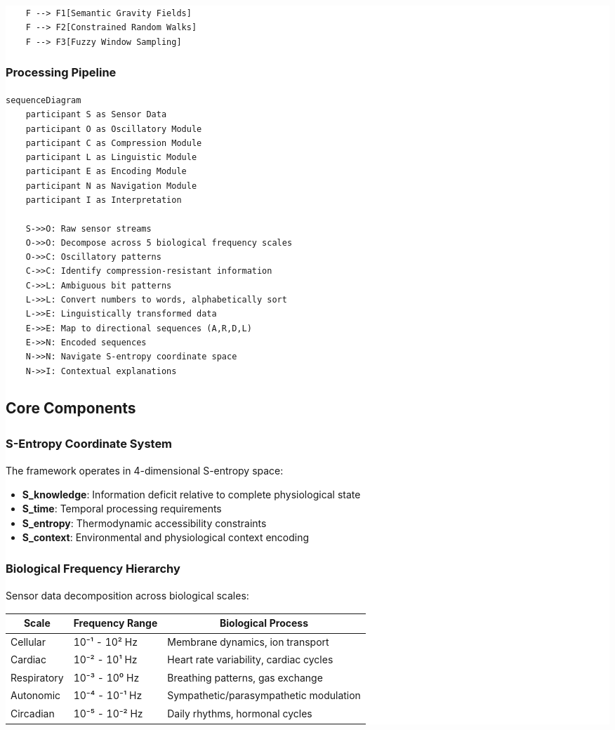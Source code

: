 ```mermaid
    F --> F1[Semantic Gravity Fields]
    F --> F2[Constrained Random Walks]
    F --> F3[Fuzzy Window Sampling]
```

### Processing Pipeline

```mermaid
sequenceDiagram
    participant S as Sensor Data
    participant O as Oscillatory Module
    participant C as Compression Module
    participant L as Linguistic Module
    participant E as Encoding Module
    participant N as Navigation Module
    participant I as Interpretation
    
    S->>O: Raw sensor streams
    O->>O: Decompose across 5 biological frequency scales
    O->>C: Oscillatory patterns
    C->>C: Identify compression-resistant information
    C->>L: Ambiguous bit patterns
    L->>L: Convert numbers to words, alphabetically sort
    L->>E: Linguistically transformed data
    E->>E: Map to directional sequences (A,R,D,L)
    E->>N: Encoded sequences
    N->>N: Navigate S-entropy coordinate space
    N->>I: Contextual explanations
```

## Core Components

### S-Entropy Coordinate System

The framework operates in 4-dimensional S-entropy space:

- **S_knowledge**: Information deficit relative to complete physiological state
- **S_time**: Temporal processing requirements  
- **S_entropy**: Thermodynamic accessibility constraints
- **S_context**: Environmental and physiological context encoding

### Biological Frequency Hierarchy

Sensor data decomposition across biological scales:

| Scale | Frequency Range | Biological Process |
|-------|----------------|-------------------|
| Cellular | 10⁻¹ - 10² Hz | Membrane dynamics, ion transport |
| Cardiac | 10⁻² - 10¹ Hz | Heart rate variability, cardiac cycles |
| Respiratory | 10⁻³ - 10⁰ Hz | Breathing patterns, gas exchange |
| Autonomic | 10⁻⁴ - 10⁻¹ Hz | Sympathetic/parasympathetic modulation |
| Circadian | 10⁻⁵ - 10⁻² Hz | Daily rhythms, hormonal cycles |
